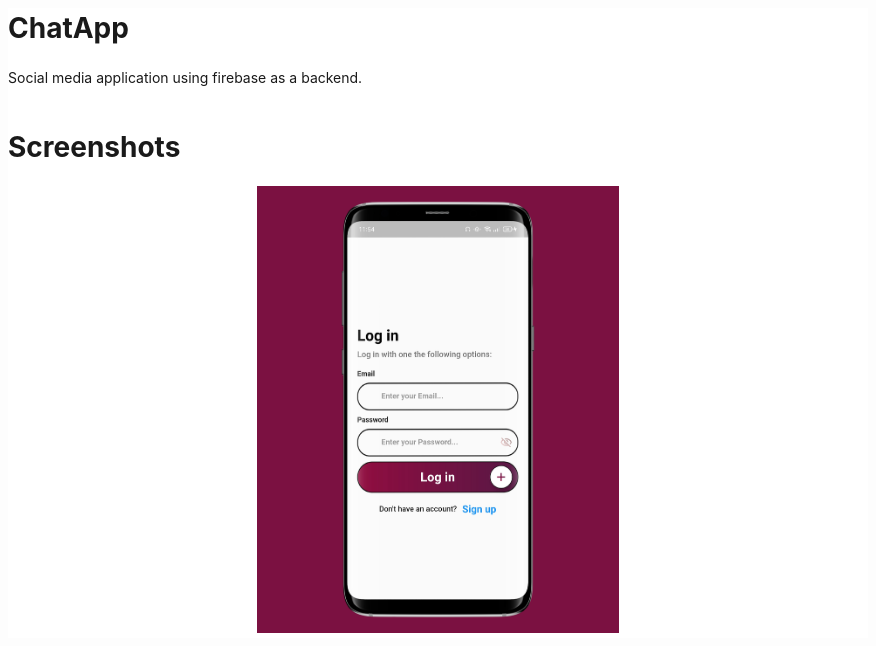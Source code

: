# ChatApp
Social media application using firebase as a backend.

# Screenshots
<p align="center">
  <img src='chatPics/chat1.png'width="42%"/>   